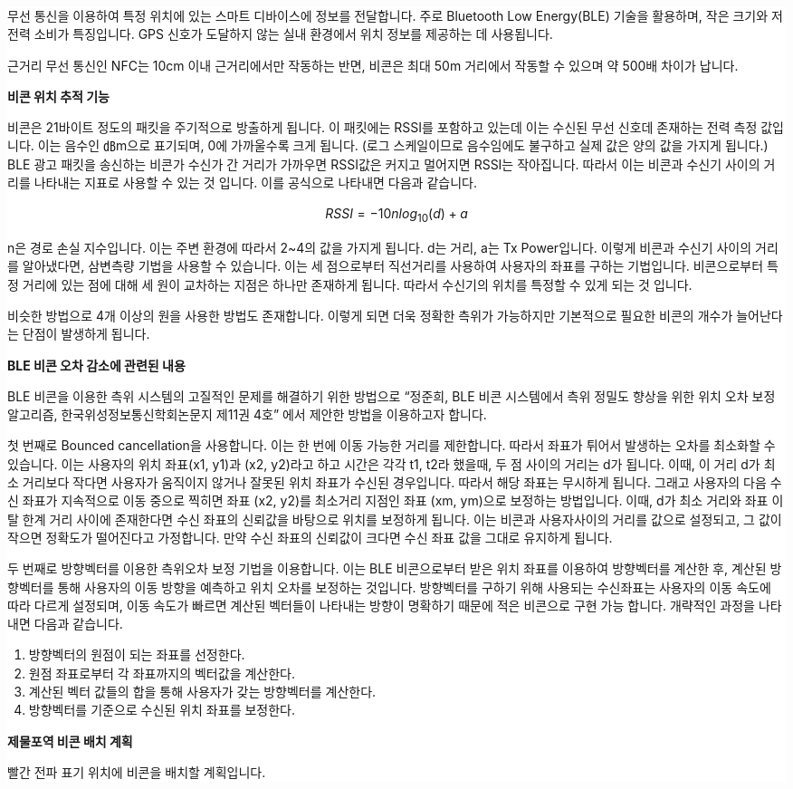 무선 통신을 이용하여 특정 위치에 있는 스마트 디바이스에 정보를 전달합니다. 
주로 Bluetooth Low Energy(BLE) 기술을 활용하며, 작은 크기와 저전력 소비가 특징입니다.
GPS 신호가 도달하지 않는 실내 환경에서 위치 정보를 제공하는 데 사용됩니다.

근거리 무선 통신인 NFC는 10cm 이내 근거리에서만 작동하는 반면, 비콘은 최대 50m 거리에서 작동할 수 있으며 약 500배 차이가 납니다.

**비콘 위치 추적 기능**

 비콘은 21바이트 정도의 패킷을 주기적으로 방출하게 됩니다. 이 패킷에는 RSSI를 포함하고 있는데 이는 수신된 무선 신호데 존재하는 전력 측정 값입니다. 이는 음수인 ㏈m으로 표기되며, 0에 가까울수록 크게 됩니다. (로그 스케일이므로 음수임에도 불구하고 실제 값은 양의 값을 가지게 됩니다.) BLE 광고 패킷을 송신하는 비콘가 수신가 간 거리가 가까우면 RSSI값은 커지고 멀어지면 RSSI는 작아집니다. 따라서 이는 비콘과 수신기 사이의 거리를 나타내는 지표로 사용할 수 있는 것 입니다. 이를 공식으로 나타내면 다음과 같습니다.

$$
RSSI=-10nlog_{10}(d) + a
$$

n은 경로 손실 지수입니다. 이는 주변 환경에 따라서 2~4의 값을 가지게 됩니다. d는 거리, a는 Tx Power입니다.
이렇게 비콘과 수신기 사이의 거리를 알아냈다면, 삼변측량 기법을 사용할 수 있습니다. 이는 세 점으로부터 직선거리를 사용하여 사용자의 좌표를 구하는 기법입니다. 비콘으로부터 특정 거리에 있는 점에 대해 세 원이 교차하는 지점은 하나만 존재하게 됩니다. 따라서 수신기의 위치를 특정할 수 있게 되는 것 입니다.

비슷한 방법으로 4개 이상의 원을 사용한 방법도 존재합니다. 이렇게 되면 더욱 정확한 측위가 가능하지만 기본적으로 필요한 비콘의 개수가 늘어난다는 단점이 발생하게 됩니다.

**BLE 비콘 오차 감소에 관련된 내용**

 BLE 비콘을 이용한 측위 시스템의 고질적인 문제를 해결하기 위한 방법으로 “정준희, BLE 비콘 시스템에서 측위 정밀도 향상을 위한 위치 오차 보정 알고리즘, 한국위성정보통신학회논문지 제11권 4호” 에서 제안한 방법을 이용하고자 합니다.

 첫 번째로 Bounced cancellation을 사용합니다. 이는 한 번에 이동 가능한 거리를 제한합니다. 따라서 좌표가 튀어서 발생하는 오차를 최소화할 수 있습니다. 이는 사용자의 위치 좌표(x1, y1)과 (x2, y2)라고 하고 시간은 각각 t1, t2라 했을때, 두 점 사이의 거리는 d가 됩니다. 이때, 이 거리 d가 최소 거리보다 작다면 사용자가 움직이지 않거나 잘못된 위치 좌표가 수신된 경우입니다. 따라서 해당 좌표는 무시하게 됩니다. 그래고 사용자의 다음 수신 좌표가 지속적으로 이동 중으로 찍히면 좌표 (x2, y2)를 최소거리 지점인 좌표 (xm, ym)으로 보정하는 방법입니다. 이때, d가 최소 거리와 좌표 이탈 한계 거리 사이에 존재한다면 수신 좌표의 신뢰값을 바탕으로 위치를 보정하게 됩니다. 이는 비콘과 사용자사이의 거리를 값으로 설정되고, 그 값이 작으면 정확도가 떨어진다고 가정합니다. 만약 수신 좌표의 신뢰값이 크다면 수신 좌표 값을 그대로 유지하게 됩니다.

 두 번째로 방향벡터를 이용한 측위오차 보정 기법을 이용합니다. 이는 BLE 비콘으로부터 받은 위치 좌표를 이용하여 방향벡터를 계산한 후, 계산된 방향벡터를 통해 사용자의 이동 방향을 예측하고 위치 오차를 보정하는 것입니다. 방향벡터를 구하기 위해 사용되는 수신좌표는 사용자의 이동 속도에 따라 다르게 설정되며, 이동 속도가 빠르면 계산된 벡터들이 나타내는 방향이 명확하기 때문에 적은 비콘으로 구현 가능 합니다. 개략적인 과정을 나타내면 다음과 같습니다.

1. 방향벡터의 원점이 되는 좌표를 선정한다.
2. 원점 좌표로부터 각 좌표까지의 벡터값을 계산한다.
3. 계산된 벡터 값들의 합을 통해 사용자가 갖는 방향벡터를 계산한다.
4. 방향벡터를 기준으로 수신된 위치 좌표를 보정한다.

**제물포역 비콘 배치 계획**

빨간 전파 표기 위치에 비콘을 배치할 계획입니다.
